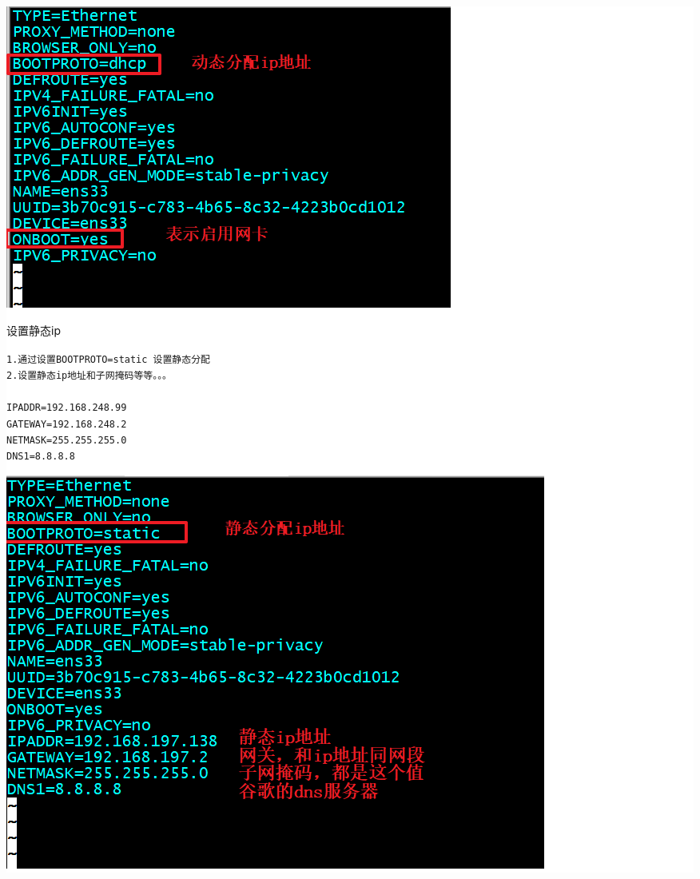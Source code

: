 ![1602405047392](assets/1602405047392.png)



设置静态ip

~~~
1.通过设置BOOTPROTO=static 设置静态分配
2.设置静态ip地址和子网掩码等等。。。

IPADDR=192.168.248.99
GATEWAY=192.168.248.2
NETMASK=255.255.255.0
DNS1=8.8.8.8
~~~

![1602405350442](assets/1602405350442.png)
